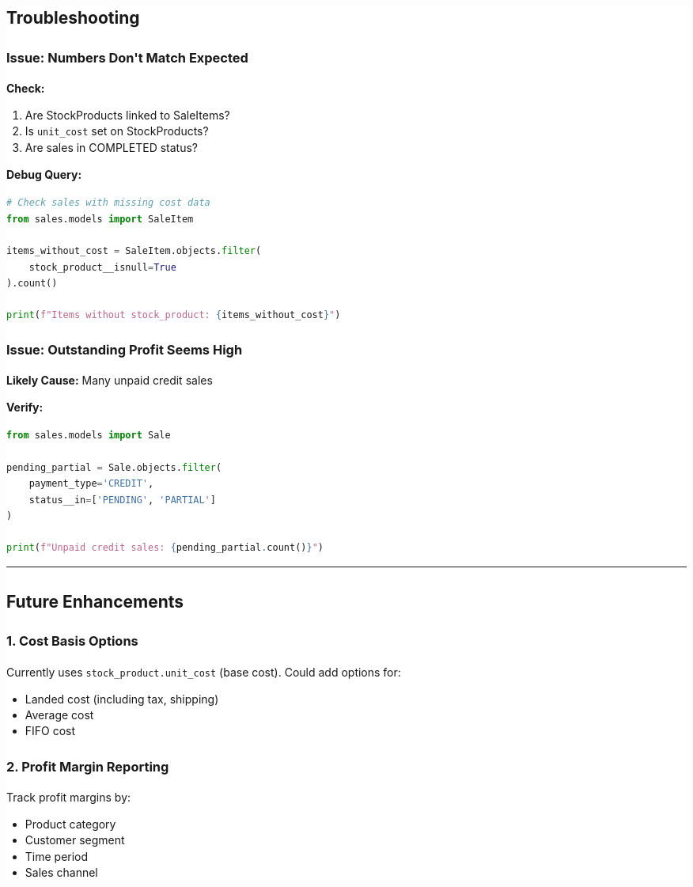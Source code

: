 ## Troubleshooting

### Issue: Numbers Don't Match Expected

**Check:**
1. Are StockProducts linked to SaleItems?
2. Is `unit_cost` set on StockProducts?
3. Are sales in COMPLETED status?

**Debug Query:**
```python
# Check sales with missing cost data
from sales.models import SaleItem

items_without_cost = SaleItem.objects.filter(
    stock_product__isnull=True
).count()

print(f"Items without stock_product: {items_without_cost}")
```

### Issue: Outstanding Profit Seems High

**Likely Cause:** Many unpaid credit sales

**Verify:**
```python
from sales.models import Sale

pending_partial = Sale.objects.filter(
    payment_type='CREDIT',
    status__in=['PENDING', 'PARTIAL']
)

print(f"Unpaid credit sales: {pending_partial.count()}")
```

---

## Future Enhancements

### 1. Cost Basis Options
Currently uses `stock_product.unit_cost` (base cost). Could add options for:
- Landed cost (including tax, shipping)
- Average cost
- FIFO cost

### 2. Profit Margin Reporting
Track profit margins by:
- Product category
- Customer segment
- Time period
- Sales channel
